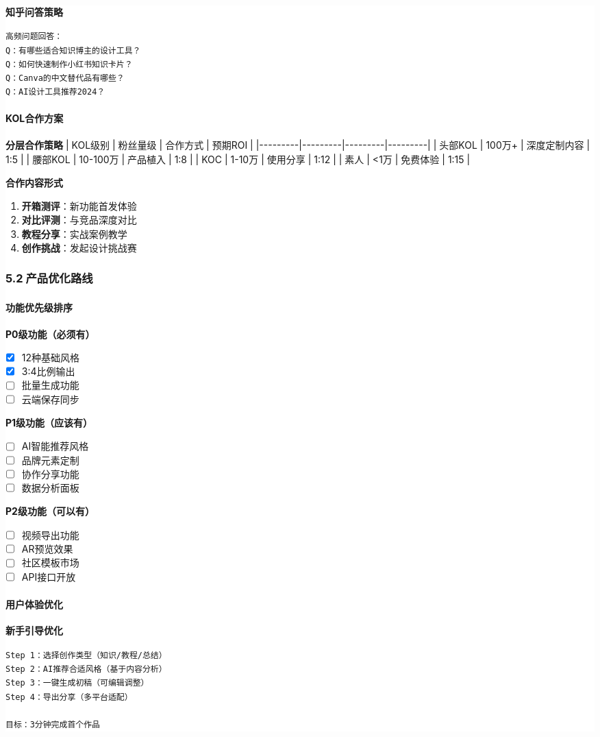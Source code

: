 **知乎问答策略**
```
高频问题回答：
Q：有哪些适合知识博主的设计工具？
Q：如何快速制作小红书知识卡片？
Q：Canva的中文替代品有哪些？
Q：AI设计工具推荐2024？
```

#### KOL合作方案

**分层合作策略**
| KOL级别 | 粉丝量级 | 合作方式 | 预期ROI |
|---------|---------|---------|---------|
| 头部KOL | 100万+ | 深度定制内容 | 1:5 |
| 腰部KOL | 10-100万 | 产品植入 | 1:8 |
| KOC | 1-10万 | 使用分享 | 1:12 |
| 素人 | <1万 | 免费体验 | 1:15 |

**合作内容形式**
1. **开箱测评**：新功能首发体验
2. **对比评测**：与竞品深度对比
3. **教程分享**：实战案例教学
4. **创作挑战**：发起设计挑战赛

### 5.2 产品优化路线

#### 功能优先级排序

**P0级功能（必须有）**
- [x] 12种基础风格
- [x] 3:4比例输出
- [ ] 批量生成功能
- [ ] 云端保存同步

**P1级功能（应该有）**
- [ ] AI智能推荐风格
- [ ] 品牌元素定制
- [ ] 协作分享功能
- [ ] 数据分析面板

**P2级功能（可以有）**
- [ ] 视频导出功能
- [ ] AR预览效果
- [ ] 社区模板市场
- [ ] API接口开放

#### 用户体验优化

**新手引导优化**
```
Step 1：选择创作类型（知识/教程/总结）
Step 2：AI推荐合适风格（基于内容分析）
Step 3：一键生成初稿（可编辑调整）
Step 4：导出分享（多平台适配）

目标：3分钟完成首个作品
```
